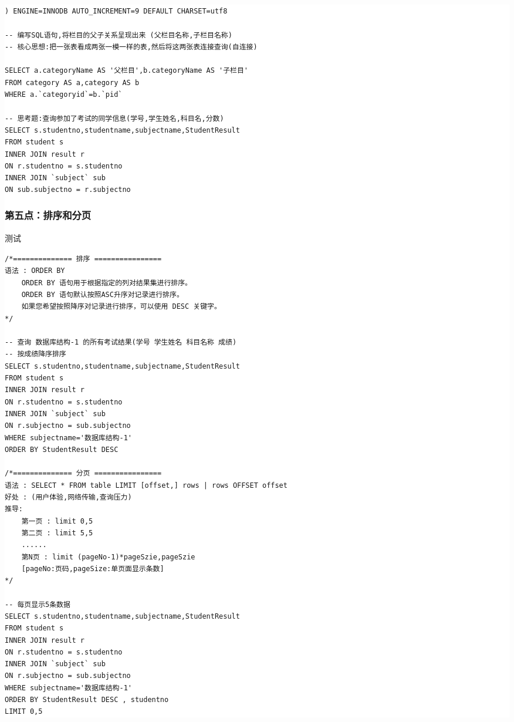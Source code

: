 ```mysql
) ENGINE=INNODB AUTO_INCREMENT=9 DEFAULT CHARSET=utf8

-- 编写SQL语句,将栏目的父子关系呈现出来 (父栏目名称,子栏目名称)
-- 核心思想:把一张表看成两张一模一样的表,然后将这两张表连接查询(自连接)

SELECT a.categoryName AS '父栏目',b.categoryName AS '子栏目'
FROM category AS a,category AS b
WHERE a.`categoryid`=b.`pid`

-- 思考题:查询参加了考试的同学信息(学号,学生姓名,科目名,分数)
SELECT s.studentno,studentname,subjectname,StudentResult
FROM student s
INNER JOIN result r
ON r.studentno = s.studentno
INNER JOIN `subject` sub
ON sub.subjectno = r.subjectno

```

### 第五点：排序和分页

测试

```mysql
/*============== 排序 ================
语法 : ORDER BY
    ORDER BY 语句用于根据指定的列对结果集进行排序。
    ORDER BY 语句默认按照ASC升序对记录进行排序。
    如果您希望按照降序对记录进行排序，可以使用 DESC 关键字。
*/

-- 查询 数据库结构-1 的所有考试结果(学号 学生姓名 科目名称 成绩)
-- 按成绩降序排序
SELECT s.studentno,studentname,subjectname,StudentResult
FROM student s
INNER JOIN result r
ON r.studentno = s.studentno
INNER JOIN `subject` sub
ON r.subjectno = sub.subjectno
WHERE subjectname='数据库结构-1'
ORDER BY StudentResult DESC

/*============== 分页 ================
语法 : SELECT * FROM table LIMIT [offset,] rows | rows OFFSET offset
好处 : (用户体验,网络传输,查询压力)
推导:
    第一页 : limit 0,5
	第二页 : limit 5,5
    ......
    第N页 : limit (pageNo-1)*pageSzie,pageSzie
    [pageNo:页码,pageSize:单页面显示条数]
*/

-- 每页显示5条数据
SELECT s.studentno,studentname,subjectname,StudentResult
FROM student s
INNER JOIN result r
ON r.studentno = s.studentno
INNER JOIN `subject` sub
ON r.subjectno = sub.subjectno
WHERE subjectname='数据库结构-1'
ORDER BY StudentResult DESC , studentno
LIMIT 0,5
```